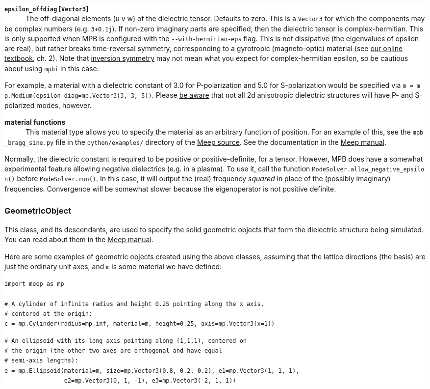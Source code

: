 **`epsilon_offdiag` [`Vector3`]**  
&nbsp;&nbsp;&nbsp;&nbsp;&nbsp;&nbsp;&nbsp;&nbsp;&nbsp;&nbsp;
The off-diagonal elements (u v w) of the dielectric tensor. Defaults to zero. This is a `Vector3` for which the components may be complex numbers (e.g. `3+0.1j`). If non-zero imaginary parts are specified, then the dielectric tensor is complex-hermitian. This is only supported when MPB is configured with the `--with-hermitian-eps` flag. This is not dissipative (the eigenvalues of epsilon are real), but rather breaks time-reversal symmetry, corresponding to a gyrotropic (magneto-optic) material (see [our online textbook](http://ab-initio.mit.edu/book), ch. 2). Note that [inversion symmetry](Python_User_Interface.md#inversion-symmetry) may not mean what you expect for complex-hermitian epsilon, so be cautious about using `mpbi` in this case.

For example, a material with a dielectric constant of 3.0 for P-polarization and 5.0 for S-polarization would be specified via `m = mp.Medium(epsilon_diag=mp.Vector3(3, 3, 5))`. Please [be aware](Python_User_Interface.md#run-functions) that not all 2d anisotropic dielectric structures will have P- and S-polarized modes, however.

**material functions**  
&nbsp;&nbsp;&nbsp;&nbsp;&nbsp;&nbsp;&nbsp;&nbsp;&nbsp;&nbsp;
This material type allows you to specify the material as an arbitrary function of position. For an example of this, see the `mpb_bragg_sine.py` file in the `python/examples/` directory of the [Meep source](http://github.com/NanoComp/meep). See the documentation in the [Meep manual](http://meep.readthedocs.io/en/latest/Python_User_Interface/#medium).

Normally, the dielectric constant is required to be positive or positive-definite, for a tensor. However, MPB does have a somewhat experimental feature allowing negative dielectrics (e.g. in a plasma). To use it, call the function `ModeSolver.allow_negative_epsilon()` before `ModeSolver.run()`. In this case, it will output the (real) frequency *squared* in place of the (possibly imaginary) frequencies. Convergence will be somewhat slower because the eigenoperator is not positive definite.

### GeometricObject

This class, and its descendants, are used to specify the solid geometric objects that form the dielectric structure being simulated. You can read about them in the [Meep manual](http://meep.readthedocs.io/en/latest/Python_User_Interface/#geometricobject).

Here are some examples of geometric objects created using the above classes, assuming that the lattice directions (the basis) are just the ordinary unit axes, and `m` is some material we have defined:

```
import meep as mp

# A cylinder of infinite radius and height 0.25 pointing along the x axis,
# centered at the origin:
c = mp.Cylinder(radius=mp.inf, material=m, height=0.25, axis=mp.Vector3(x=1))
```

```
# An ellipsoid with its long axis pointing along (1,1,1), centered on
# the origin (the other two axes are orthogonal and have equal
# semi-axis lengths):
e = mp.Ellipsoid(material=m, size=mp.Vector3(0.8, 0.2, 0.2), e1=mp.Vector3(1, 1, 1),
                 e2=mp.Vector3(0, 1, -1), e3=mp.Vector3(-2, 1, 1))
```
